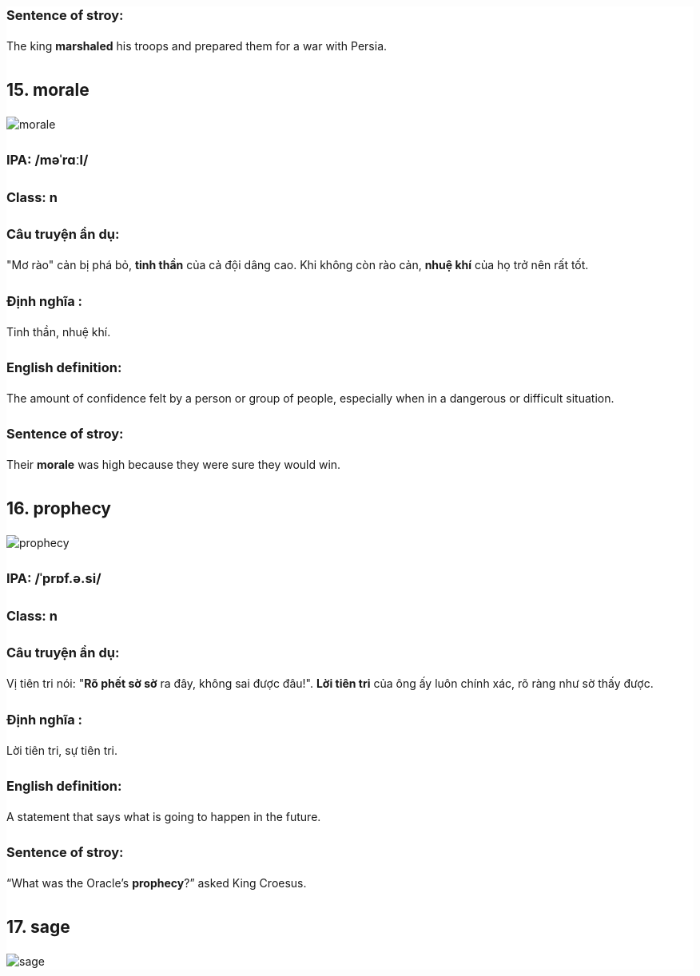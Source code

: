 ### Sentence of stroy:
The king **marshaled** his troops and prepared them for a war with Persia.

## 15. morale
![morale](eew-6-11/15.png)

### IPA: /məˈrɑːl/
### Class: n
### Câu truyện ẩn dụ:
"Mơ rào" cản bị phá bỏ, **tinh thần** của cả đội dâng cao. Khi không còn rào cản, **nhuệ khí** của họ trở nên rất tốt.

### Định nghĩa : 
Tinh thần, nhuệ khí.

### English definition: 
The amount of confidence felt by a person or group of people, especially when in a dangerous or difficult situation.

### Sentence of stroy:
Their **morale** was high because they were sure they would win.

## 16. prophecy
![prophecy](eew-6-11/16.png)

### IPA: /ˈprɒf.ə.si/
### Class: n
### Câu truyện ẩn dụ:
Vị tiên tri nói: "**Rõ phết sờ sờ** ra đây, không sai được đâu!". **Lời tiên tri** của ông ấy luôn chính xác, rõ ràng như sờ thấy được.

### Định nghĩa : 
Lời tiên tri, sự tiên tri.

### English definition: 
A statement that says what is going to happen in the future.

### Sentence of stroy:
“What was the Oracle’s **prophecy**?” asked King Croesus.

## 17. sage
![sage](eew-6-11/17.png)
